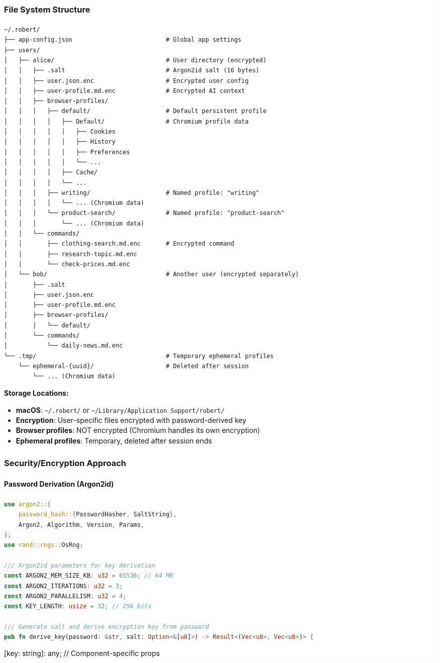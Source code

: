 ### File System Structure

```
~/.robert/
├── app-config.json                          # Global app settings
├── users/
│   ├── alice/                               # User directory (encrypted)
│   │   ├── .salt                            # Argon2id salt (16 bytes)
│   │   ├── user.json.enc                    # Encrypted user config
│   │   ├── user-profile.md.enc              # Encrypted AI context
│   │   ├── browser-profiles/
│   │   │   ├── default/                     # Default persistent profile
│   │   │   │   ├── Default/                 # Chromium profile data
│   │   │   │   │   ├── Cookies
│   │   │   │   │   ├── History
│   │   │   │   │   ├── Preferences
│   │   │   │   │   └── ...
│   │   │   │   ├── Cache/
│   │   │   │   └── ...
│   │   │   ├── writing/                     # Named profile: "writing"
│   │   │   │   └── ... (Chromium data)
│   │   │   └── product-search/              # Named profile: "product-search"
│   │   │       └── ... (Chromium data)
│   │   └── commands/
│   │       ├── clothing-search.md.enc       # Encrypted command
│   │       ├── research-topic.md.enc
│   │       └── check-prices.md.enc
│   └── bob/                                 # Another user (encrypted separately)
│       ├── .salt
│       ├── user.json.enc
│       ├── user-profile.md.enc
│       ├── browser-profiles/
│       │   └── default/
│       └── commands/
│           └── daily-news.md.enc
└── .tmp/                                    # Temporary ephemeral profiles
    └── ephemeral-{uuid}/                    # Deleted after session
        └── ... (Chromium data)
```

**Storage Locations:**
- **macOS**: `~/.robert/` or `~/Library/Application Support/robert/`
- **Encryption**: User-specific files encrypted with password-derived key
- **Browser profiles**: NOT encrypted (Chromium handles its own encryption)
- **Ephemeral profiles**: Temporary, deleted after session ends

### Security/Encryption Approach

#### Password Derivation (Argon2id)

```rust
use argon2::{
    password_hash::{PasswordHasher, SaltString},
    Argon2, Algorithm, Version, Params,
};
use rand::rngs::OsRng;

/// Argon2id parameters for key derivation
const ARGON2_MEM_SIZE_KB: u32 = 65536; // 64 MB
const ARGON2_ITERATIONS: u32 = 3;
const ARGON2_PARALLELISM: u32 = 4;
const KEY_LENGTH: usize = 32; // 256 bits

/// Generate salt and derive encryption key from password
pub fn derive_key(password: &str, salt: Option<&[u8]>) -> Result<(Vec<u8>, Vec<u8>)> {
```

  [key: string]: any; // Component-specific props